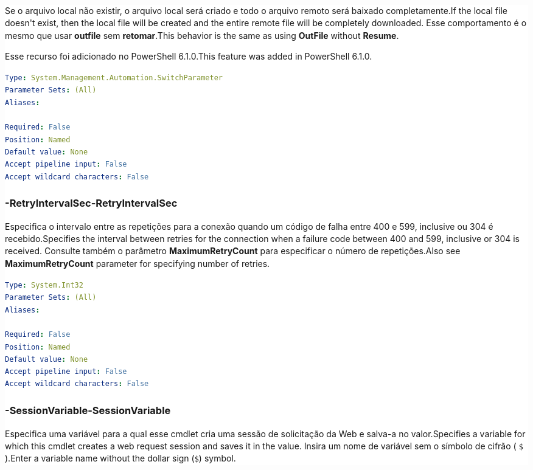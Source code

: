 <span data-ttu-id="71022-333">Se o arquivo local não existir, o arquivo local será criado e todo o arquivo remoto será baixado completamente.</span><span class="sxs-lookup"><span data-stu-id="71022-333">If the local file doesn't exist, then the local file will be created and the entire remote file will be completely downloaded.</span></span> <span data-ttu-id="71022-334">Esse comportamento é o mesmo que usar **outfile** sem **retomar**.</span><span class="sxs-lookup"><span data-stu-id="71022-334">This behavior is the same as using **OutFile** without **Resume**.</span></span>

<span data-ttu-id="71022-335">Esse recurso foi adicionado no PowerShell 6.1.0.</span><span class="sxs-lookup"><span data-stu-id="71022-335">This feature was added in PowerShell 6.1.0.</span></span>

```yaml
Type: System.Management.Automation.SwitchParameter
Parameter Sets: (All)
Aliases:

Required: False
Position: Named
Default value: None
Accept pipeline input: False
Accept wildcard characters: False
```

### <span data-ttu-id="71022-336">-RetryIntervalSec</span><span class="sxs-lookup"><span data-stu-id="71022-336">-RetryIntervalSec</span></span>

<span data-ttu-id="71022-337">Especifica o intervalo entre as repetições para a conexão quando um código de falha entre 400 e 599, inclusive ou 304 é recebido.</span><span class="sxs-lookup"><span data-stu-id="71022-337">Specifies the interval between retries for the connection when a failure code between 400 and 599, inclusive or 304 is received.</span></span> <span data-ttu-id="71022-338">Consulte também o parâmetro **MaximumRetryCount** para especificar o número de repetições.</span><span class="sxs-lookup"><span data-stu-id="71022-338">Also see **MaximumRetryCount** parameter for specifying number of retries.</span></span>

```yaml
Type: System.Int32
Parameter Sets: (All)
Aliases:

Required: False
Position: Named
Default value: None
Accept pipeline input: False
Accept wildcard characters: False
```

### <span data-ttu-id="71022-339">-SessionVariable</span><span class="sxs-lookup"><span data-stu-id="71022-339">-SessionVariable</span></span>

<span data-ttu-id="71022-340">Especifica uma variável para a qual esse cmdlet cria uma sessão de solicitação da Web e salva-a no valor.</span><span class="sxs-lookup"><span data-stu-id="71022-340">Specifies a variable for which this cmdlet creates a web request session and saves it in the value.</span></span>
<span data-ttu-id="71022-341">Insira um nome de variável sem o símbolo de cifrão ( `$` ).</span><span class="sxs-lookup"><span data-stu-id="71022-341">Enter a variable name without the dollar sign (`$`) symbol.</span></span>
